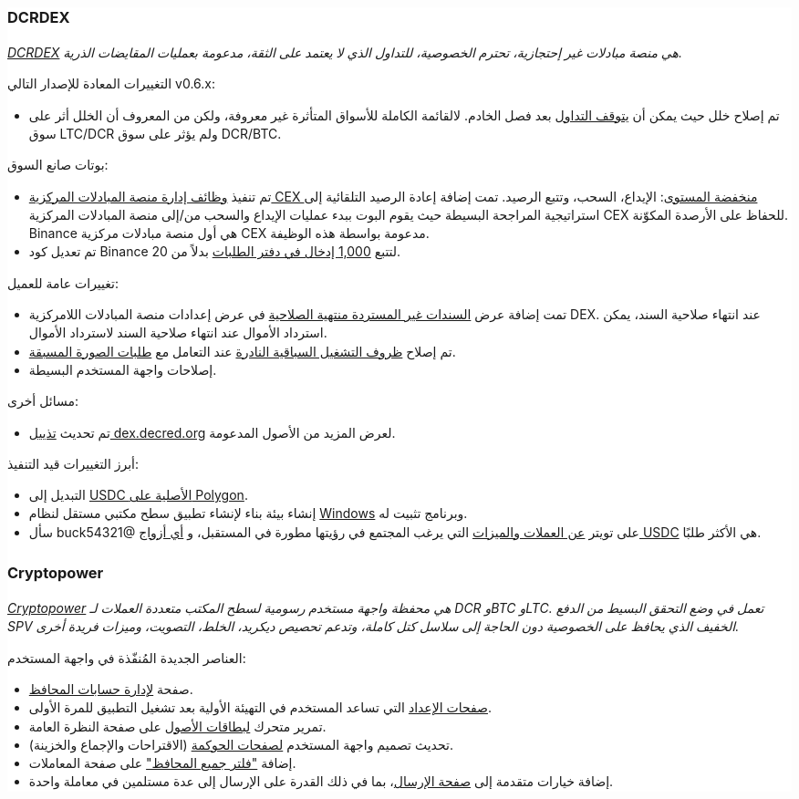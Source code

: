### DCRDEX

_[DCRDEX](https://github.com/decred/dcrdex) هي منصة مبادلات  غير إحتجازية، تحترم الخصوصية، للتداول الذي لا يعتمد على الثقة، مدعومة بعمليات المقايضات الذرية._

التغييرات المعادة للإصدار التالي v0.6.x:

- تم إصلاح خلل حيث يمكن أن [يتوقف التداول](https://github.com/decred/dcrdex/pull/2622) بعد فصل الخادم. لالقائمة الكاملة للأسواق المتأثرة غير معروفة، ولكن من المعروف أن الخلل أثر على سوق LTC/DCR ولم يؤثر على سوق DCR/BTC.

بوتات صانع السوق:

- تم تنفيذ [وظائف إدارة منصة المبادلات المركزية CEX منخفضة المستوى](https://github.com/decred/dcrdex/pull/2568): الإيداع، السحب، وتتبع الرصيد. تمت إضافة إعادة الرصيد التلقائية إلى استراتيجية المراجحة البسيطة حيث يقوم البوت ببدء عمليات الإيداع والسحب من/إلى منصة المبادلات المركزية CEX للحفاظ على الأرصدة المكوّنة. Binance هي أول منصة مبادلات مركزية CEX مدعومة بواسطة هذه الوظيفة.
- تم تعديل كود Binance لتتبع [1,000 إدخال في دفتر الطلبات](https://github.com/decred/dcrdex/pull/2627) بدلاً من 20.

تغييرات عامة للعميل:

- تمت إضافة عرض [السندات غير المستردة منتهية الصلاحية](https://github.com/decred/dcrdex/pull/2626) في عرض إعدادات منصة المبادلات اللامركزية DEX. عند انتهاء صلاحية السند، يمكن استرداد الأموال عند انتهاء صلاحية السند لاسترداد الأموال.
- تم إصلاح [ظروف التشغيل السباقية النادرة](https://github.com/decred/dcrdex/pull/2630) عند التعامل مع [طلبات الصورة المسبقة](https://github.com/decred/dcrdex/blob/2f6cae0917fca97ec0fa979f367cff69655def33/spec/orders.mediawiki#order-commitment).
- إصلاحات واجهة المستخدم البسيطة.

مسائل أخرى:

- تم تحديث [تذييل dex.decred.org](https://github.com/decred/dexweb/pull/39) لعرض المزيد من الأصول المدعومة.

أبرز التغييرات قيد التنفيذ:

- التبديل إلى [USDC الأصلية على Polygon](https://github.com/decred/dcrdex/pull/2629).
- إنشاء بيئة بناء لإنشاء تطبيق سطح مكتبي مستقل لنظام [Windows](https://github.com/decred/dcrdex/pull/2635) وبرنامج تثبيت له.
- سأل buck54321@ على تويتر [عن العملات والميزات](https://twitter.com/blockchainbuck/status/1732515860156199038) التي يرغب المجتمع في رؤيتها مطورة في المستقبل، و [أي أزواج USDC](https://twitter.com/blockchainbuck/status/1734048766850683051) هي الأكثر طلبًا.

### Cryptopower

_[Cryptopower](https://github.com/crypto-power/cryptopower) هي محفظة واجهة مستخدم رسومية لسطح المكتب متعددة العملات لـ DCR وBTC وLTC. تعمل في وضع التحقق البسيط من الدفع SPV الخفيف الذي يحافظ على الخصوصية دون الحاجة إلى سلاسل كتل كاملة، وتدعم تحصيص ديكريد، الخلط، التصويت، وميزات فريدة أخرى._

العناصر الجديدة المُنفّذة في واجهة المستخدم:

- صفحة [لإدارة حسابات المحافظ](https://github.com/crypto-power/cryptopower/pull/260).
- [صفحات الإعداد](https://github.com/crypto-power/cryptopower/pull/219) التي تساعد المستخدم في التهيئة الأولية بعد تشغيل التطبيق للمرة الأولى.
- تمرير متحرك [لبطاقات الأصول](https://github.com/crypto-power/cryptopower/pull/256) على صفحة النظرة العامة.
- تحديث تصميم واجهة المستخدم [لصفحات الحوكمة](https://github.com/crypto-power/cryptopower/pull/221) (الاقتراحات  والإجماع والخزينة).
- إضافة ["فلتر جميع المحافظ"](https://github.com/crypto-power/cryptopower/pull/313) على صفحة المعاملات.
- إضافة خيارات متقدمة إلى [صفحة الإرسال](https://github.com/crypto-power/cryptopower/pull/310)، بما في ذلك القدرة على الإرسال إلى عدة مستلمين في معاملة واحدة.
